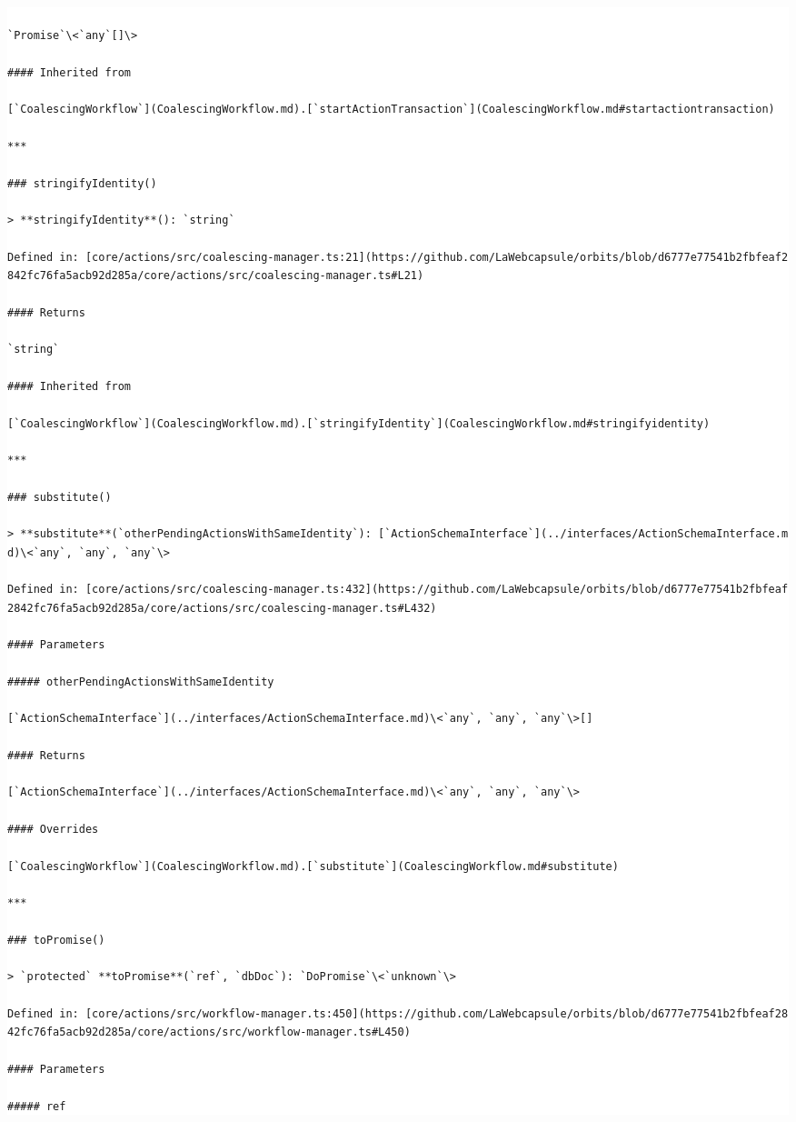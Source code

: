 ```

`Promise`\<`any`[]\>

#### Inherited from

[`CoalescingWorkflow`](CoalescingWorkflow.md).[`startActionTransaction`](CoalescingWorkflow.md#startactiontransaction)

***

### stringifyIdentity()

> **stringifyIdentity**(): `string`

Defined in: [core/actions/src/coalescing-manager.ts:21](https://github.com/LaWebcapsule/orbits/blob/d6777e77541b2fbfeaf2842fc76fa5acb92d285a/core/actions/src/coalescing-manager.ts#L21)

#### Returns

`string`

#### Inherited from

[`CoalescingWorkflow`](CoalescingWorkflow.md).[`stringifyIdentity`](CoalescingWorkflow.md#stringifyidentity)

***

### substitute()

> **substitute**(`otherPendingActionsWithSameIdentity`): [`ActionSchemaInterface`](../interfaces/ActionSchemaInterface.md)\<`any`, `any`, `any`\>

Defined in: [core/actions/src/coalescing-manager.ts:432](https://github.com/LaWebcapsule/orbits/blob/d6777e77541b2fbfeaf2842fc76fa5acb92d285a/core/actions/src/coalescing-manager.ts#L432)

#### Parameters

##### otherPendingActionsWithSameIdentity

[`ActionSchemaInterface`](../interfaces/ActionSchemaInterface.md)\<`any`, `any`, `any`\>[]

#### Returns

[`ActionSchemaInterface`](../interfaces/ActionSchemaInterface.md)\<`any`, `any`, `any`\>

#### Overrides

[`CoalescingWorkflow`](CoalescingWorkflow.md).[`substitute`](CoalescingWorkflow.md#substitute)

***

### toPromise()

> `protected` **toPromise**(`ref`, `dbDoc`): `DoPromise`\<`unknown`\>

Defined in: [core/actions/src/workflow-manager.ts:450](https://github.com/LaWebcapsule/orbits/blob/d6777e77541b2fbfeaf2842fc76fa5acb92d285a/core/actions/src/workflow-manager.ts#L450)

#### Parameters

##### ref

```